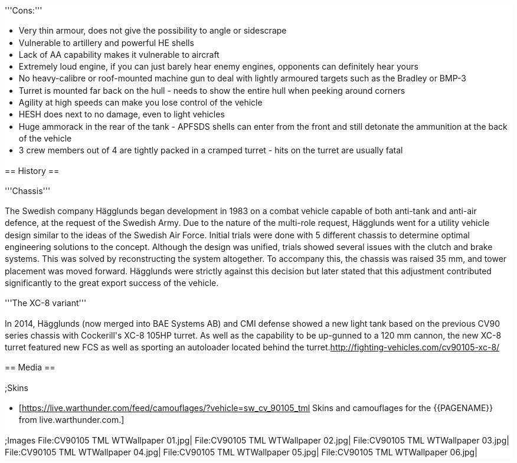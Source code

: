 '''Cons:'''

- Very thin armour, does not give the possibility to angle or sidescrape
- Vulnerable to artillery and powerful HE shells
- Lack of AA capability makes it vulnerable to aircraft
- Extremely loud engine, if you can just barely hear enemy engines, opponents can definitely hear yours
- No heavy-calibre or roof-mounted machine gun to deal with lightly armoured targets such as the Bradley or BMP-3
- Turret is mounted far back on the hull - needs to show the entire hull when peeking around corners
- Agility at high speeds can make you lose control of the vehicle
- HESH does next to no damage, even to light vehicles
- Huge ammorack in the rear of the tank - APFSDS shells can enter from the front and still detonate the ammunition at the back of the vehicle
- 3 crew members out of 4 are tightly packed in a cramped turret - hits on the turret are usually fatal

== History ==



'''Chassis'''

The Swedish company Hägglunds began development in 1983 on a combat vehicle capable of both anti-tank and anti-air defence, at the request of the Swedish Army. Due to the nature of the multi-role request, Hägglunds went for a utility vehicle design similar to the ideas of the Swedish Air Force. Initial trials were done with 5 different chassis to determine optimal engineering solutions to the concept. Although the design was unified, trials showed several issues with the clutch and brake systems. This was solved by reconstructing the system altogether. To accompany this, the chassis was raised 35 mm, and tower placement was moved forward. Hägglunds were strictly against this decision but later stated that this adjustment contributed significantly to the great export success of the vehicle.

'''The XC-8 variant'''

In 2014, Hägglunds (now merged into BAE Systems AB) and CMI defense showed a new light tank based on the previous CV90 series chassis with Cockerill's XC-8 105HP turret. As well as the capability to be up-gunned to a 120 mm cannon, the new XC-8 turret featured new FCS as well as sporting an autoloader located behind the turret.<ref>http://fighting-vehicles.com/cv90105-xc-8/</ref>



== Media ==



;Skins

- [https://live.warthunder.com/feed/camouflages/?vehicle=sw_cv_90105_tml Skins and camouflages for the {{PAGENAME}} from live.warthunder.com.]

;Images
<gallery mode="packed" heights="200">
File:CV90105 TML WTWallpaper 01.jpg|
File:CV90105 TML WTWallpaper 02.jpg|
File:CV90105 TML WTWallpaper 03.jpg|
File:CV90105 TML WTWallpaper 04.jpg|
File:CV90105 TML WTWallpaper 05.jpg|
File:CV90105 TML WTWallpaper 06.jpg|
</gallery>

